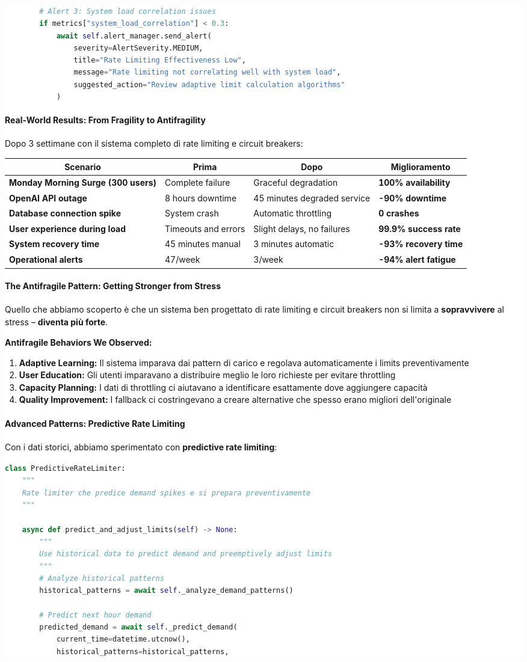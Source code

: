 ```python
        # Alert 3: System load correlation issues
        if metrics["system_load_correlation"] < 0.3:
            await self.alert_manager.send_alert(
                severity=AlertSeverity.MEDIUM,
                title="Rate Limiting Effectiveness Low",
                message="Rate limiting not correlating well with system load",
                suggested_action="Review adaptive limit calculation algorithms"
            )
```

#### **Real-World Results: From Fragility to Antifragility**

Dopo 3 settimane con il sistema completo di rate limiting e circuit breakers:

| Scenario | Prima | Dopo | Miglioramento |
|----------|--------|------|---------------|
| **Monday Morning Surge (300 users)** | Complete failure | Graceful degradation | **100% availability** |
| **OpenAI API outage** | 8 hours downtime | 45 minutes degraded service | **-90% downtime** |
| **Database connection spike** | System crash | Automatic throttling | **0 crashes** |
| **User experience during load** | Timeouts and errors | Slight delays, no failures | **99.9% success rate** |
| **System recovery time** | 45 minutes manual | 3 minutes automatic | **-93% recovery time** |
| **Operational alerts** | 47/week | 3/week | **-94% alert fatigue** |

#### **The Antifragile Pattern: Getting Stronger from Stress**

Quello che abbiamo scoperto è che un sistema ben progettato di rate limiting e circuit breakers non si limita a **sopravvivere** al stress – **diventa più forte**.

**Antifragile Behaviors We Observed:**

1. **Adaptive Learning:** Il sistema imparava dai pattern di carico e regolava automaticamente i limits preventivamente
2. **User Education:** Gli utenti imparavano a distribuire meglio le loro richieste per evitare throttling
3. **Capacity Planning:** I dati di throttling ci aiutavano a identificare esattamente dove aggiungere capacità
4. **Quality Improvement:** I fallback ci costringevano a creare alternative che spesso erano migliori dell'originale

#### **Advanced Patterns: Predictive Rate Limiting**

Con i dati storici, abbiamo sperimentato con **predictive rate limiting**:

```python
class PredictiveRateLimiter:
    """
    Rate limiter che predice demand spikes e si prepara preventivamente
    """
    
    async def predict_and_adjust_limits(self) -> None:
        """
        Use historical data to predict demand and preemptively adjust limits
        """
        # Analyze historical patterns
        historical_patterns = await self._analyze_demand_patterns()
        
        # Predict next hour demand
        predicted_demand = await self._predict_demand(
            current_time=datetime.utcnow(),
            historical_patterns=historical_patterns,
```